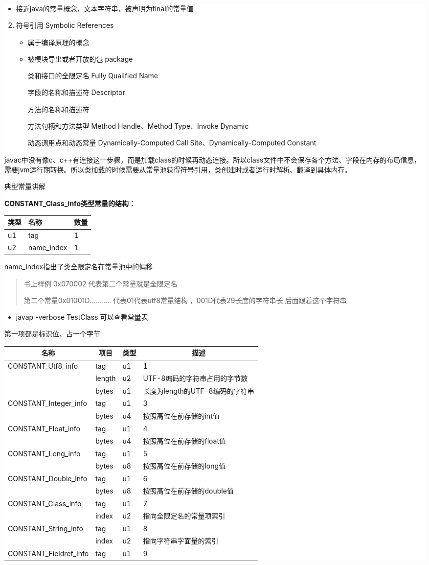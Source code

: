    - 接近java的常量概念，文本字符串，被声明为final的常量值

2. 符号引用 Symbolic References

   - 属于编译原理的概念

   - 被模块导出或者开放的包 package

     类和接口的全限定名 Fully Qualified Name

     字段的名称和描述符 Descriptor

     方法的名称和描述符

     方法句柄和方法类型 Method Handle、Method Type、Invoke Dynamic

     动态调用点和动态常量 Dynamically-Computed Call Site、Dynamically-Computed Constant

javac中没有像c、c++有连接这一步骤，而是加载class的时候再动态连接。所以class文件中不会保存各个方法、字段在内存的布局信息，需要jvm运行期转换。所以类加载的时候需要从常量池获得符号引用，类创建时或者运行时解析、翻译到具体内存。

典型常量讲解

**CONSTANT_Class_info类型常量的结构：**

| 类型 | 名称       | 数量 |
| :--- | :--------- | :--- |
| u1   | tag        | 1    |
| u2   | name_index | 1    |

name_index指出了类全限定名在常量池中的偏移

> 书上样例 0x070002 代表第二个常量就是全限定名 
>
> 第二个常量0x01001D........... 代表01代表utf8常量结构 ，001D代表29长度的字符串长 后面跟着这个字符串

- javap -verbose TestClass 可以查看常量表

第一项都是标识位、占一个字节

| 名称            | 项目           | 类型 | 描述                                              |
| -- | -- | -- | -- |
| CONSTANT_Utf8_info               | tag                         | u1   | 1                                                            |
|                                  | length                      | u2   | UTF-8编码的字符串占用的字节数                                |
|                                  | bytes                       | u1   | 长度为length的UTF-8编码的字符串                              |
| CONSTANT_Integer_info            | tag                         | u1   | 3                                                            |
|                                  | bytes                       | u4   | 按照高位在前存储的int值                                      |
| CONSTANT_Float_info              | tag                         | u1   | 4                                                            |
|                                  | bytes                       | u4   | 按照高位在前存储的float值                                    |
| CONSTANT_Long_info               | tag                         | u1   | 5                                                            |
|                                  | bytes                       | u8   | 按照高位在前存储的long值                                     |
| CONSTANT_Double_info             | tag                         | u1   | 6                                                            |
|                                  | bytes                       | u8   | 按照高位在前存储的double值                                   |
| CONSTANT_Class_info              | tag                         | u1   | 7                                                            |
|                                  | index                       | u2   | 指向全限定名的常量项索引                                     |
| CONSTANT_String_info             | tag                         | u1   | 8                                                            |
|                                  | index                       | u2   | 指向字符串字面量的索引                                       |
| CONSTANT_Fieldref_info           | tag                         | u1   | 9                                                            |